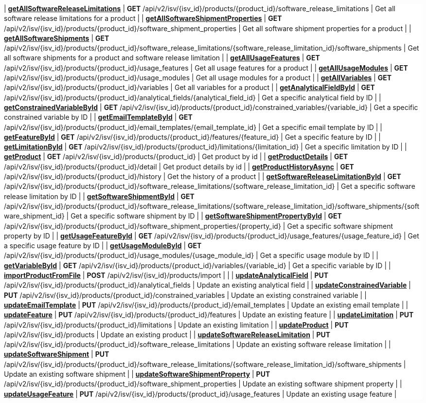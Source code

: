| [**getAllSoftwareReleaseLimitations**](ProductApi.md#getAllSoftwareReleaseLimitations) | **GET** /api/v2/isv/{isv_id}/products/{product_id}/software_release_limitations | Get all software release limitations for a product |
| [**getAllSoftwareShipmentProperties**](ProductApi.md#getAllSoftwareShipmentProperties) | **GET** /api/v2/isv/{isv_id}/products/{product_id}/software_shipment_properties | Get all software shipment properties for a product |
| [**getAllSoftwareShipments**](ProductApi.md#getAllSoftwareShipments) | **GET** /api/v2/isv/{isv_id}/products/{product_id}/software_release_limitations/{software_release_limitation_id}/software_shipments | Get all software shipments for a product and software release limitation |
| [**getAllUsageFeatures**](ProductApi.md#getAllUsageFeatures) | **GET** /api/v2/isv/{isv_id}/products/{product_id}/usage_features | Get all usage features for a product |
| [**getAllUsageModules**](ProductApi.md#getAllUsageModules) | **GET** /api/v2/isv/{isv_id}/products/{product_id}/usage_modules | Get all usage modules for a product |
| [**getAllVariables**](ProductApi.md#getAllVariables) | **GET** /api/v2/isv/{isv_id}/products/{product_id}/variables | Get all variables for a product |
| [**getAnalyticalFieldById**](ProductApi.md#getAnalyticalFieldById) | **GET** /api/v2/isv/{isv_id}/products/{product_id}/analytical_fields/{analytical_field_id} | Get a specific analytical field by ID |
| [**getConstrainedVariableById**](ProductApi.md#getConstrainedVariableById) | **GET** /api/v2/isv/{isv_id}/products/{product_id}/constrained_variables/{variable_id} | Get a specific constrained variable by ID |
| [**getEmailTemplateById**](ProductApi.md#getEmailTemplateById) | **GET** /api/v2/isv/{isv_id}/products/{product_id}/email_templates/{email_template_id} | Get a specific email template by ID |
| [**getFeatureById**](ProductApi.md#getFeatureById) | **GET** /api/v2/isv/{isv_id}/products/{product_id}/features/{feature_id} | Get a specific feature by ID |
| [**getLimitationById**](ProductApi.md#getLimitationById) | **GET** /api/v2/isv/{isv_id}/products/{product_id}/limitations/{limitation_id} | Get a specific limitation by ID |
| [**getProduct**](ProductApi.md#getProduct) | **GET** /api/v2/isv/{isv_id}/products/{product_id} | Get product by id |
| [**getProductDetails**](ProductApi.md#getProductDetails) | **GET** /api/v2/isv/{isv_id}/products/{product_id}/detail | Get product details by id |
| [**getProductHistoryAsync**](ProductApi.md#getProductHistoryAsync) | **GET** /api/v2/isv/{isv_id}/products/{product_id}/history | Get the history of a product |
| [**getSoftwareReleaseLimitationById**](ProductApi.md#getSoftwareReleaseLimitationById) | **GET** /api/v2/isv/{isv_id}/products/{product_id}/software_release_limitations/{software_release_limitation_id} | Get a specific software release limitation by ID |
| [**getSoftwareShipmentById**](ProductApi.md#getSoftwareShipmentById) | **GET** /api/v2/isv/{isv_id}/products/{product_id}/software_release_limitations/{software_release_limitation_id}/software_shipments/{software_shipment_id} | Get a specific software shipment by ID |
| [**getSoftwareShipmentPropertyById**](ProductApi.md#getSoftwareShipmentPropertyById) | **GET** /api/v2/isv/{isv_id}/products/{product_id}/software_shipment_properties/{property_id} | Get a specific software shipment property by ID |
| [**getUsageFeatureById**](ProductApi.md#getUsageFeatureById) | **GET** /api/v2/isv/{isv_id}/products/{product_id}/usage_features/{usage_feature_id} | Get a specific usage feature by ID |
| [**getUsageModuleById**](ProductApi.md#getUsageModuleById) | **GET** /api/v2/isv/{isv_id}/products/{product_id}/usage_modules/{usage_module_id} | Get a specific usage module by ID |
| [**getVariableById**](ProductApi.md#getVariableById) | **GET** /api/v2/isv/{isv_id}/products/{product_id}/variables/{variable_id} | Get a specific variable by ID |
| [**importProductFromFile**](ProductApi.md#importProductFromFile) | **POST** /api/v2/isv/{isv_id}/products/import |  |
| [**updateAnalyticalField**](ProductApi.md#updateAnalyticalField) | **PUT** /api/v2/isv/{isv_id}/products/{product_id}/analytical_fields | Update an existing analytical field |
| [**updateConstrainedVariable**](ProductApi.md#updateConstrainedVariable) | **PUT** /api/v2/isv/{isv_id}/products/{product_id}/constrained_variables | Update an existing constrained variable |
| [**updateEmailTemplate**](ProductApi.md#updateEmailTemplate) | **PUT** /api/v2/isv/{isv_id}/products/{product_id}/email_templates | Update an existing email template |
| [**updateFeature**](ProductApi.md#updateFeature) | **PUT** /api/v2/isv/{isv_id}/products/{product_id}/features | Update an existing feature |
| [**updateLimitation**](ProductApi.md#updateLimitation) | **PUT** /api/v2/isv/{isv_id}/products/{product_id}/limitations | Update an existing limitation |
| [**updateProduct**](ProductApi.md#updateProduct) | **PUT** /api/v2/isv/{isv_id}/products | Update an existing product |
| [**updateSoftwareReleaseLimitation**](ProductApi.md#updateSoftwareReleaseLimitation) | **PUT** /api/v2/isv/{isv_id}/products/{product_id}/software_release_limitations | Update an existing software release limitation |
| [**updateSoftwareShipment**](ProductApi.md#updateSoftwareShipment) | **PUT** /api/v2/isv/{isv_id}/products/{product_id}/software_release_limitations/{software_release_limitation_id}/software_shipments | Update an existing software shipment |
| [**updateSoftwareShipmentProperty**](ProductApi.md#updateSoftwareShipmentProperty) | **PUT** /api/v2/isv/{isv_id}/products/{product_id}/software_shipment_properties | Update an existing software shipment property |
| [**updateUsageFeature**](ProductApi.md#updateUsageFeature) | **PUT** /api/v2/isv/{isv_id}/products/{product_id}/usage_features | Update an existing usage feature |